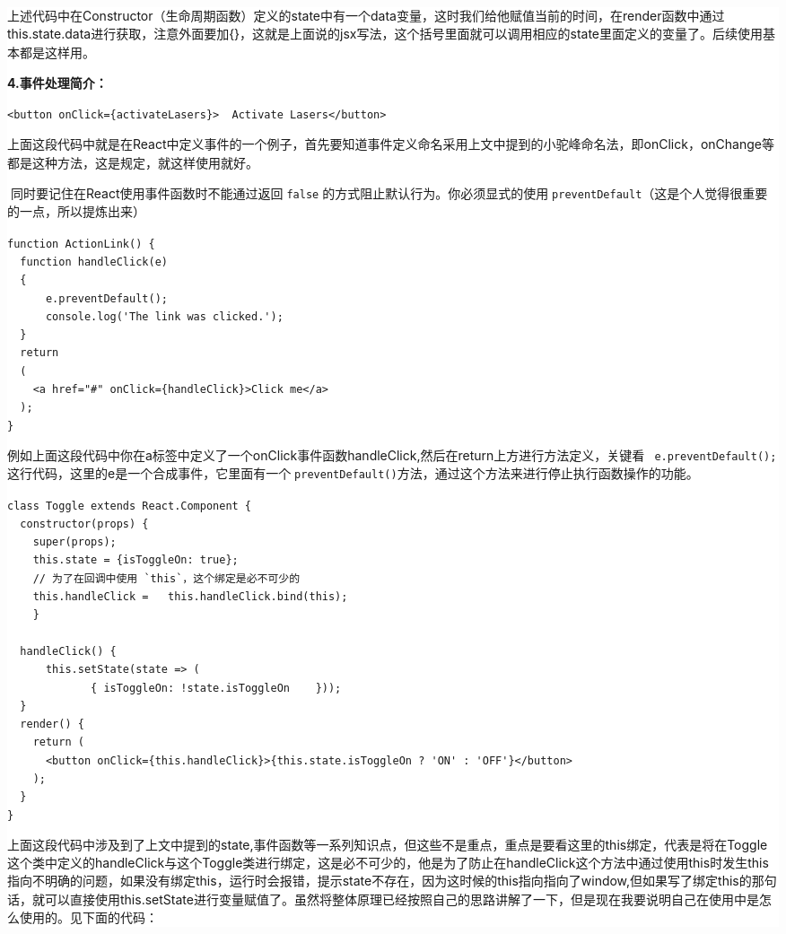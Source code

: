 ​      上述代码中在Constructor（生命周期函数）定义的state中有一个data变量，这时我们给他赋值当前的时间，在render函数中通过this.state.data进行获取，注意外面要加{}，这就是上面说的jsx写法，这个括号里面就可以调用相应的state里面定义的变量了。后续使用基本都是这样用。

**4.事件处理简介：**

```
<button onClick={activateLasers}>  Activate Lasers</button>
```

上面这段代码中就是在React中定义事件的一个例子，首先要知道事件定义命名采用上文中提到的小驼峰命名法，即onClick，onChange等都是这种方法，这是规定，就这样使用就好。

​        同时要记住在React使用事件函数时不能通过返回 `false` 的方式阻止默认行为。你必须显式的使用 `preventDefault`（这是个人觉得很重要的一点，所以提炼出来）

```
function ActionLink() {
  function handleClick(e)
  {   
      e.preventDefault();
      console.log('The link was clicked.');  
  }
  return 
  (
    <a href="#" onClick={handleClick}>Click me</a>
  );
}
```

​     例如上面这段代码中你在a标签中定义了一个onClick事件函数handleClick,然后在return上方进行方法定义，关键看 ` e.preventDefault();`这行代码，这里的e是一个合成事件，它里面有一个  `preventDefault()`方法，通过这个方法来进行停止执行函数操作的功能。

```
class Toggle extends React.Component {
  constructor(props) {
    super(props);
    this.state = {isToggleOn: true};
    // 为了在回调中使用 `this`，这个绑定是必不可少的    
    this.handleClick = 	 this.handleClick.bind(this);  
    }

  handleClick() { 
      this.setState(state => (
             { isToggleOn: !state.isToggleOn    }));  
  }
  render() {
    return (
      <button onClick={this.handleClick}>{this.state.isToggleOn ? 'ON' : 'OFF'}</button>
    );
  }
}
```

​       上面这段代码中涉及到了上文中提到的state,事件函数等一系列知识点，但这些不是重点，重点是要看这里的this绑定，代表是将在Toggle这个类中定义的handleClick与这个Toggle类进行绑定，这是必不可少的，他是为了防止在handleClick这个方法中通过使用this时发生this指向不明确的问题，如果没有绑定this，运行时会报错，提示state不存在，因为这时候的this指向指向了window,但如果写了绑定this的那句话，就可以直接使用this.setState进行变量赋值了。虽然将整体原理已经按照自己的思路讲解了一下，但是现在我要说明自己在使用中是怎么使用的。见下面的代码：
